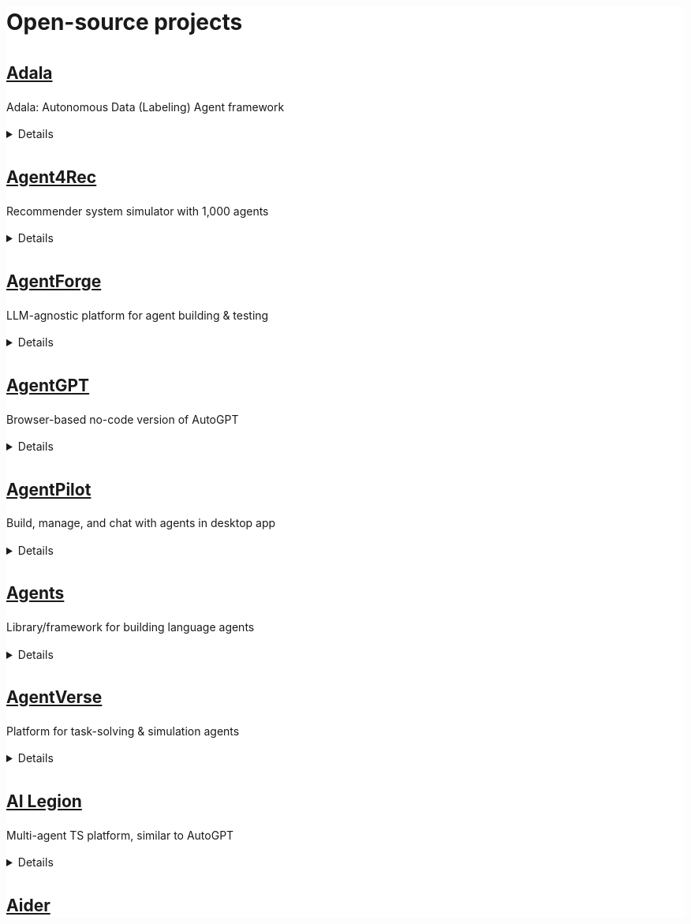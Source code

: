 # Open-source projects

## [Adala](https://github.com/HumanSignal/Adala)

Adala: Autonomous Data (Labeling) Agent framework

<details></details>

## [Agent4Rec](https://github.com/LehengTHU/Agent4Rec)

Recommender system simulator with 1,000 agents

<details></details>

## [AgentForge](https://github.com/DataBassGit/AgentForge)

LLM-agnostic platform for agent building & testing

<details></details>

## [AgentGPT](https://agentgpt.reworkd.ai/)

Browser-based no-code version of AutoGPT

<details></details>



## [AgentPilot](https://github.com/jbexta/AgentPilot)

Build, manage, and chat with agents in desktop app

<details></details>

## [Agents](https://github.com/aiwaves-cn/agents)

Library/framework for building language agents

<details></details>

## [AgentVerse](https://github.com/OpenBMB/AgentVerse)

Platform for task-solving & simulation agents

<details></details>

## [AI Legion](https://github.com/eumemic/ai-legion)

Multi-agent TS platform, similar to AutoGPT

<details></details>

## [Aider](https://github.com/paul-gauthier/aider)
